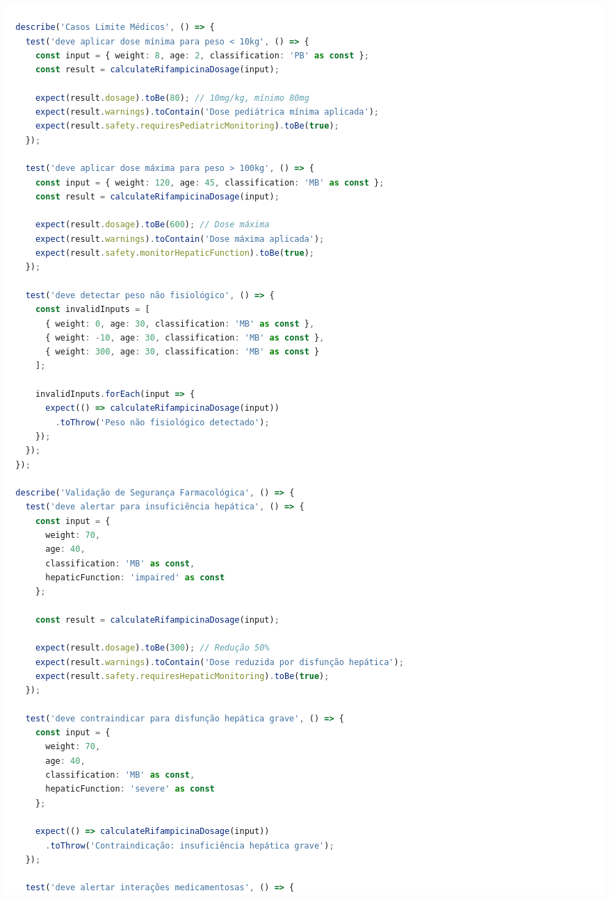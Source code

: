```typescript

  describe('Casos Limite Médicos', () => {
    test('deve aplicar dose mínima para peso < 10kg', () => {
      const input = { weight: 8, age: 2, classification: 'PB' as const };
      const result = calculateRifampicinaDosage(input);
      
      expect(result.dosage).toBe(80); // 10mg/kg, mínimo 80mg
      expect(result.warnings).toContain('Dose pediátrica mínima aplicada');
      expect(result.safety.requiresPediatricMonitoring).toBe(true);
    });

    test('deve aplicar dose máxima para peso > 100kg', () => {
      const input = { weight: 120, age: 45, classification: 'MB' as const };
      const result = calculateRifampicinaDosage(input);
      
      expect(result.dosage).toBe(600); // Dose máxima
      expect(result.warnings).toContain('Dose máxima aplicada');
      expect(result.safety.monitorHepaticFunction).toBe(true);
    });

    test('deve detectar peso não fisiológico', () => {
      const invalidInputs = [
        { weight: 0, age: 30, classification: 'MB' as const },
        { weight: -10, age: 30, classification: 'MB' as const },
        { weight: 300, age: 30, classification: 'MB' as const }
      ];

      invalidInputs.forEach(input => {
        expect(() => calculateRifampicinaDosage(input))
          .toThrow('Peso não fisiológico detectado');
      });
    });
  });

  describe('Validação de Segurança Farmacológica', () => {
    test('deve alertar para insuficiência hepática', () => {
      const input = {
        weight: 70,
        age: 40,
        classification: 'MB' as const,
        hepaticFunction: 'impaired' as const
      };
      
      const result = calculateRifampicinaDosage(input);
      
      expect(result.dosage).toBe(300); // Redução 50%
      expect(result.warnings).toContain('Dose reduzida por disfunção hepática');
      expect(result.safety.requiresHepaticMonitoring).toBe(true);
    });

    test('deve contraindicar para disfunção hepática grave', () => {
      const input = {
        weight: 70,
        age: 40,
        classification: 'MB' as const,
        hepaticFunction: 'severe' as const
      };
      
      expect(() => calculateRifampicinaDosage(input))
        .toThrow('Contraindicação: insuficiência hepática grave');
    });

    test('deve alertar interações medicamentosas', () => {
```